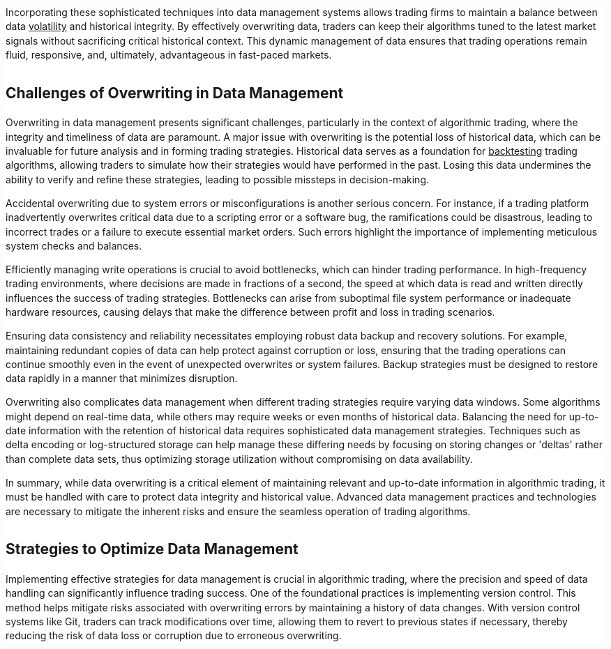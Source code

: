 Incorporating these sophisticated techniques into data management systems allows trading firms to maintain a balance between data [volatility](/wiki/volatility-trading-strategies) and historical integrity. By effectively overwriting data, traders can keep their algorithms tuned to the latest market signals without sacrificing critical historical context. This dynamic management of data ensures that trading operations remain fluid, responsive, and, ultimately, advantageous in fast-paced markets.

## Challenges of Overwriting in Data Management

Overwriting in data management presents significant challenges, particularly in the context of algorithmic trading, where the integrity and timeliness of data are paramount. A major issue with overwriting is the potential loss of historical data, which can be invaluable for future analysis and in forming trading strategies. Historical data serves as a foundation for [backtesting](/wiki/backtesting) trading algorithms, allowing traders to simulate how their strategies would have performed in the past. Losing this data undermines the ability to verify and refine these strategies, leading to possible missteps in decision-making.

Accidental overwriting due to system errors or misconfigurations is another serious concern. For instance, if a trading platform inadvertently overwrites critical data due to a scripting error or a software bug, the ramifications could be disastrous, leading to incorrect trades or a failure to execute essential market orders. Such errors highlight the importance of implementing meticulous system checks and balances.

Efficiently managing write operations is crucial to avoid bottlenecks, which can hinder trading performance. In high-frequency trading environments, where decisions are made in fractions of a second, the speed at which data is read and written directly influences the success of trading strategies. Bottlenecks can arise from suboptimal file system performance or inadequate hardware resources, causing delays that make the difference between profit and loss in trading scenarios.

Ensuring data consistency and reliability necessitates employing robust data backup and recovery solutions. For example, maintaining redundant copies of data can help protect against corruption or loss, ensuring that the trading operations can continue smoothly even in the event of unexpected overwrites or system failures. Backup strategies must be designed to restore data rapidly in a manner that minimizes disruption.

Overwriting also complicates data management when different trading strategies require varying data windows. Some algorithms might depend on real-time data, while others may require weeks or even months of historical data. Balancing the need for up-to-date information with the retention of historical data requires sophisticated data management strategies. Techniques such as delta encoding or log-structured storage can help manage these differing needs by focusing on storing changes or 'deltas' rather than complete data sets, thus optimizing storage utilization without compromising on data availability.

In summary, while data overwriting is a critical element of maintaining relevant and up-to-date information in algorithmic trading, it must be handled with care to protect data integrity and historical value. Advanced data management practices and technologies are necessary to mitigate the inherent risks and ensure the seamless operation of trading algorithms.

## Strategies to Optimize Data Management

Implementing effective strategies for data management is crucial in algorithmic trading, where the precision and speed of data handling can significantly influence trading success. One of the foundational practices is implementing version control. This method helps mitigate risks associated with overwriting errors by maintaining a history of data changes. With version control systems like Git, traders can track modifications over time, allowing them to revert to previous states if necessary, thereby reducing the risk of data loss or corruption due to erroneous overwriting.
